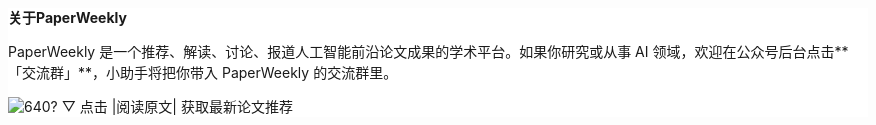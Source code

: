 
**关于PaperWeekly**

PaperWeekly 是一个推荐、解读、讨论、报道人工智能前沿论文成果的学术平台。如果你研究或从事 AI 领域，欢迎在公众号后台点击**「交流群」**，小助手将把你带入 PaperWeekly 的交流群里。

![640?](https://ss.csdn.net/p?https://mmbiz.qpic.cn/mmbiz_gif/VBcD02jFhgkXb8A1kiafKxib8NXiaPMU8mQvRWVBtFNic4G5b5GDD7YdwrsCAicOc8kp5tdEOU3x7ufnleSbKkiaj5Dg/640?)
▽ 点击 |阅读原文| 获取最新论文推荐


